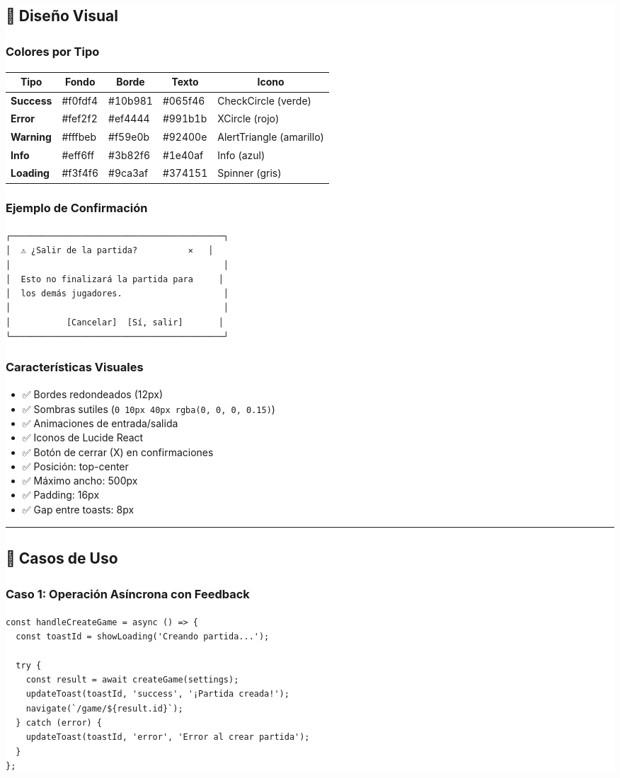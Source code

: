 
## 🎨 Diseño Visual

### Colores por Tipo

| Tipo | Fondo | Borde | Texto | Icono |
|------|-------|-------|-------|-------|
| **Success** | #f0fdf4 | #10b981 | #065f46 | CheckCircle (verde) |
| **Error** | #fef2f2 | #ef4444 | #991b1b | XCircle (rojo) |
| **Warning** | #fffbeb | #f59e0b | #92400e | AlertTriangle (amarillo) |
| **Info** | #eff6ff | #3b82f6 | #1e40af | Info (azul) |
| **Loading** | #f3f4f6 | #9ca3af | #374151 | Spinner (gris) |

### Ejemplo de Confirmación

```
┌──────────────────────────────────────────┐
│  ⚠️ ¿Salir de la partida?          ✕   │
│                                          │
│  Esto no finalizará la partida para     │
│  los demás jugadores.                    │
│                                          │
│           [Cancelar]  [Sí, salir]       │
└──────────────────────────────────────────┘
```

### Características Visuales
- ✅ Bordes redondeados (12px)
- ✅ Sombras sutiles (`0 10px 40px rgba(0, 0, 0, 0.15)`)
- ✅ Animaciones de entrada/salida
- ✅ Iconos de Lucide React
- ✅ Botón de cerrar (X) en confirmaciones
- ✅ Posición: top-center
- ✅ Máximo ancho: 500px
- ✅ Padding: 16px
- ✅ Gap entre toasts: 8px

---

## 🚀 Casos de Uso

### Caso 1: Operación Asíncrona con Feedback
```tsx
const handleCreateGame = async () => {
  const toastId = showLoading('Creando partida...');
  
  try {
    const result = await createGame(settings);
    updateToast(toastId, 'success', '¡Partida creada!');
    navigate(`/game/${result.id}`);
  } catch (error) {
    updateToast(toastId, 'error', 'Error al crear partida');
  }
};
```
